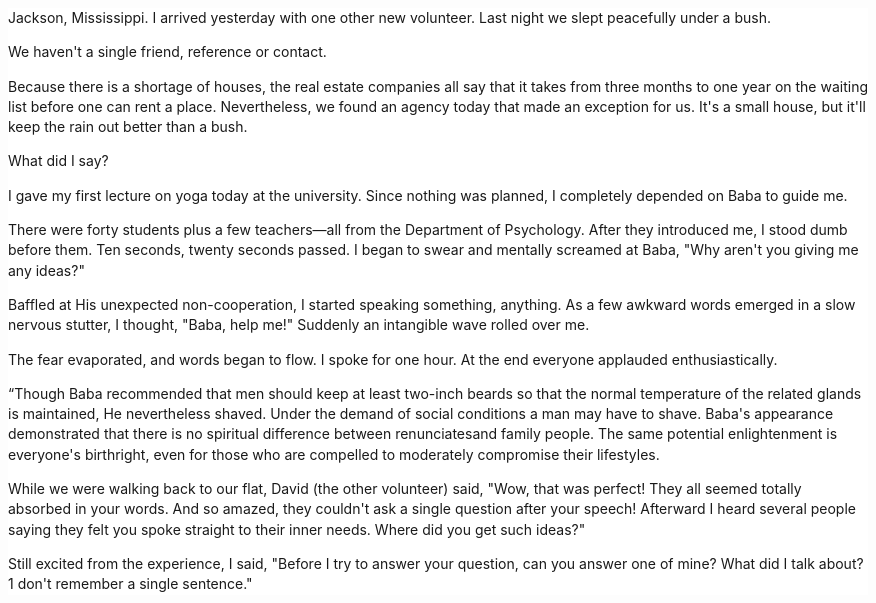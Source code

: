 
Jackson, Mississippi. I arrived yesterday with one other new volunteer. 
Last night we slept peacefully under a bush. 

We haven't a single friend, reference or contact. 

Because there is a shortage of houses, the real estate companies all say that 
it takes from three months to one year on the waiting list before one can rent a 
place. Nevertheless, we found an agency today that made an exception for us. 
It's a small house, but it'll keep the rain out better than a bush. 

What did I say? 

I gave my first lecture on yoga today at the university. Since nothing was 
planned, I completely depended on Baba to guide me. 

There were forty students plus a few teachers—all from the Department of 
Psychology. After they introduced me, I stood dumb before them. Ten seconds, 
twenty seconds passed. I began to swear and mentally screamed at Baba, "Why 
aren't you giving me any ideas?" 

Baffled at His unexpected non-cooperation, I started speaking something,  anything. As a few awkward words emerged in a slow nervous stutter, I thought, "Baba, help me!" Suddenly an intangible wave rolled over me. 

The fear evaporated, and words began to flow. I spoke for one hour. At the  end everyone applauded enthusiastically. 

“Though Baba recommended that men should keep at least two-inch beards so that the normal temperature of the related glands is maintained, He nevertheless shaved. Under the demand of  social conditions a man may have to shave. Baba's appearance demonstrated that there is no spiritual difference between renunciatesand family people. The same potential enlightenment is everyone's birthright, even for those who are compelled to moderately compromise their  lifestyles. 


While we were walking back to our flat, David (the other volunteer) said, "Wow, that was perfect! They all seemed totally absorbed in your words. And 
so amazed, they couldn't ask a single question after your speech! Afterward I 
heard several people saying they felt you spoke straight to their inner needs. 
Where did you get such ideas?" 

Still excited from the experience, I said, "Before I try to answer your question, can you answer one of mine? What did I talk about? 1 don't 
remember a single sentence." 


